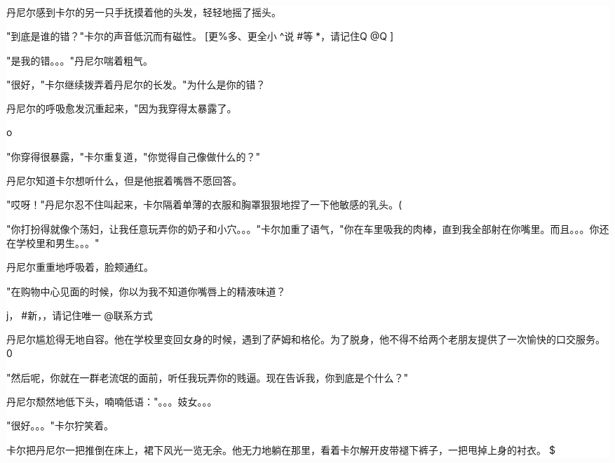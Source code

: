 



丹尼尔感到卡尔的另一只手抚摸着他的头发，轻轻地摇了摇头。



"到底是谁的错？"卡尔的声音低沉而有磁性。 [更%多、更全小 ^说 #等 *，请记住Q @Q ]



"是我的错。。。"丹尼尔喘着粗气。



"很好，"卡尔继续拨弄着丹尼尔的长发。"为什么是你的错？



丹尼尔的呼吸愈发沉重起来，"因为我穿得太暴露了。

o





"你穿得很暴露，"卡尔重复道，"你觉得自己像做什么的？"



丹尼尔知道卡尔想听什么，但是他抿着嘴唇不愿回答。



"哎呀！"丹尼尔忍不住叫起来，卡尔隔着单薄的衣服和胸罩狠狠地捏了一下他敏感的乳头。(



"你打扮得就像个荡妇，让我任意玩弄你的奶子和小穴。。。"卡尔加重了语气，"你在车里吸我的肉棒，直到我全部射在你嘴里。而且。。。你还在学校里和男生。。。"



丹尼尔重重地呼吸着，脸颊通红。



"在购物中心见面的时候，你以为我不知道你嘴唇上的精液味道？

j， #新，，请记住唯一 @联系方式



丹尼尔尴尬得无地自容。他在学校里变回女身的时候，遇到了萨姆和格伦。为了脱身，他不得不给两个老朋友提供了一次愉快的口交服务。0



"然后呢，你就在一群老流氓的面前，听任我玩弄你的贱逼。现在告诉我，你到底是个什么？"





丹尼尔颓然地低下头，喃喃低语："。。。妓女。。。



"很好。。。"卡尔狞笑着。





卡尔把丹尼尔一把推倒在床上，裙下风光一览无余。他无力地躺在那里，看着卡尔解开皮带褪下裤子，一把甩掉上身的衬衣。 $


